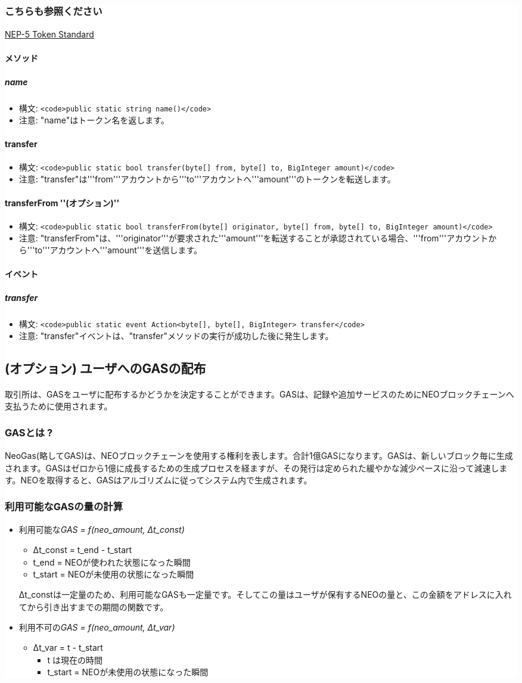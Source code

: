 ### こちらも参照ください

[NEP-5 Token Standard](https://github.com/neo-project/proposals/blob/master/nep-5.mediawiki "NEP5")

#### メソッド

##### name

- 構文: `<code>public static string name()</code>`
- 注意: "name"はトークン名を返します。

#### transfer

- 構文: `<code>public static bool transfer(byte[] from, byte[] to, BigInteger amount)</code>`
- 注意: "transfer"は'''from'''アカウントから'''to'''アカウントへ'''amount'''のトークンを転送します。

#### transferFrom ''(オプション)''

- 構文: `<code>public static bool transferFrom(byte[] originator, byte[] from, byte[] to, BigInteger amount)</code>`
- 注意: "transferFrom"は、'''originator'''が要求された'''amount'''を転送することが承認されている場合、'''from'''アカウントから'''to'''アカウントへ'''amount'''を送信します。

#### イベント

##### transfer

- 構文: `<code>public static event Action<byte[], byte[], BigInteger> transfer</code>`
- 注意: "transfer"イベントは、"transfer"メソッドの実行が成功した後に発生します。

## (オプション) ユーザへのGASの配布

取引所は、GASをユーザに配布するかどうかを決定することができます。GASは、記録や追加サービスのためにNEOブロックチェーンへ支払うために使用されます。

### GASとは ?

NeoGas(略してGAS)は、NEOブロックチェーンを使用する権利を表します。合計1億GASになります。GASは、新しいブロック毎に生成されます。GASはゼロから1億に成長するための生成プロセスを経ますが、その発行は定められた緩やかな減少ペースに沿って減速します。NEOを取得すると、GASはアルゴリズムに従ってシステム内で生成されます。

### 利用可能なGASの量の計算

- 利用可能な*GAS = f(neo_amount, Δt_const)*

  -  Δt_const = t_end - t_start
    - t_end = NEOが使われた状態になった瞬間
    - t_start = NEOが未使用の状態になった瞬間
    
  Δt_constは一定量のため、利用可能なGASも一定量です。そしてこの量はユーザが保有するNEOの量と、この金額をアドレスに入れてから引き出すまでの期間の関数です。
  
  
- 利用不可の*GAS = f(neo_amount, Δt_var)*

  - Δt_var = t - t_start
    - t は現在の時間
    - t_start = NEOが未使用の状態になった瞬間
    